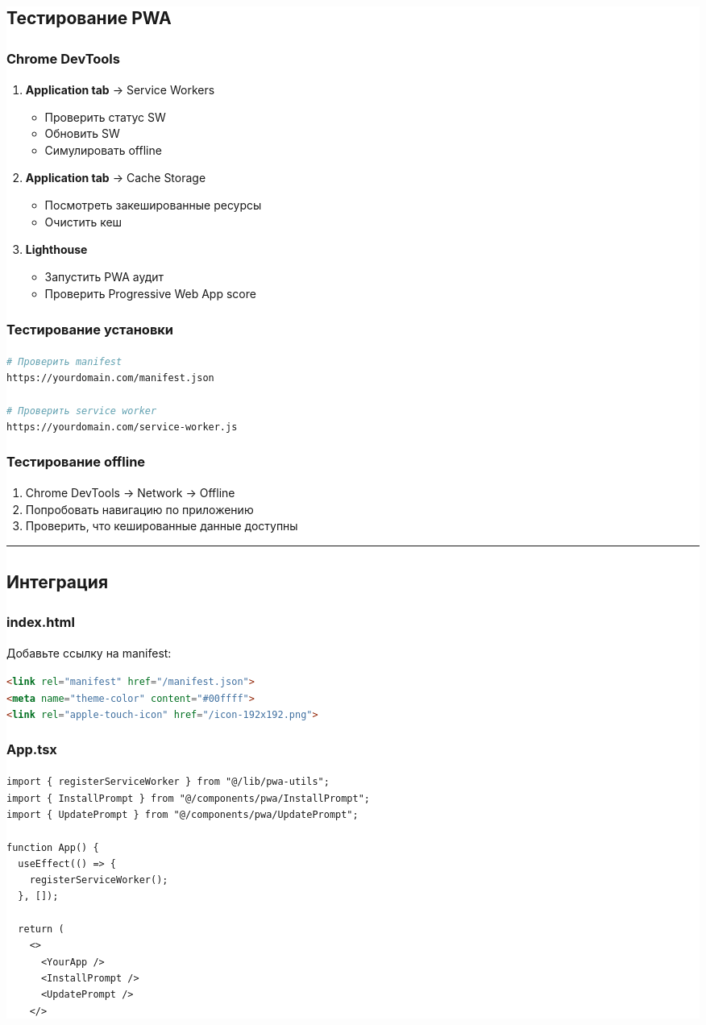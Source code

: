 
## Тестирование PWA

### Chrome DevTools

1. **Application tab** → Service Workers
   - Проверить статус SW
   - Обновить SW
   - Симулировать offline

2. **Application tab** → Cache Storage
   - Посмотреть закешированные ресурсы
   - Очистить кеш

3. **Lighthouse**
   - Запустить PWA аудит
   - Проверить Progressive Web App score

### Тестирование установки

```bash
# Проверить manifest
https://yourdomain.com/manifest.json

# Проверить service worker
https://yourdomain.com/service-worker.js
```

### Тестирование offline

1. Chrome DevTools → Network → Offline
2. Попробовать навигацию по приложению
3. Проверить, что кешированные данные доступны

---

## Интеграция

### index.html

Добавьте ссылку на manifest:

```html
<link rel="manifest" href="/manifest.json">
<meta name="theme-color" content="#00ffff">
<link rel="apple-touch-icon" href="/icon-192x192.png">
```

### App.tsx

```tsx
import { registerServiceWorker } from "@/lib/pwa-utils";
import { InstallPrompt } from "@/components/pwa/InstallPrompt";
import { UpdatePrompt } from "@/components/pwa/UpdatePrompt";

function App() {
  useEffect(() => {
    registerServiceWorker();
  }, []);

  return (
    <>
      <YourApp />
      <InstallPrompt />
      <UpdatePrompt />
    </>
```